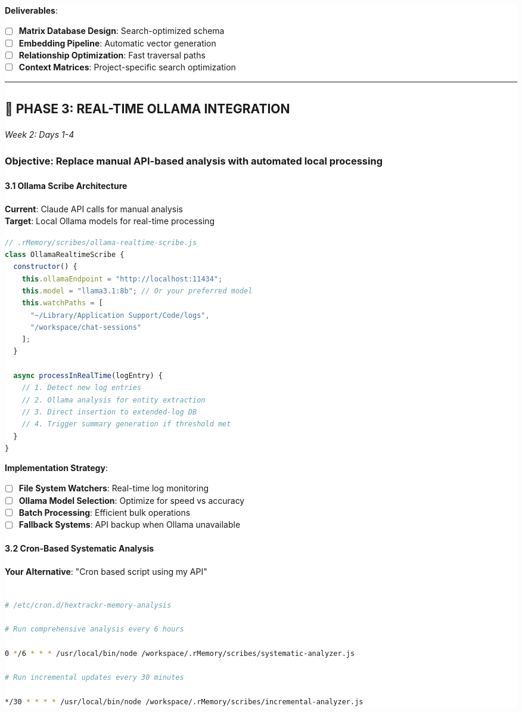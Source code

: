 **Deliverables**:

- [ ] **Matrix Database Design**: Search-optimized schema
- [ ] **Embedding Pipeline**: Automatic vector generation
- [ ] **Relationship Optimization**: Fast traversal paths
- [ ] **Context Matrices**: Project-specific search optimization

---

## 🤖 **PHASE 3: REAL-TIME OLLAMA INTEGRATION**

*Week 2: Days 1-4*

### **Objective**: Replace manual API-based analysis with automated local processing

#### **3.1 Ollama Scribe Architecture**

**Current**: Claude API calls for manual analysis  
**Target**: Local Ollama models for real-time processing

```javascript
// .rMemory/scribes/ollama-realtime-scribe.js
class OllamaRealtimeScribe {
  constructor() {
    this.ollamaEndpoint = "http://localhost:11434";
    this.model = "llama3.1:8b"; // Or your preferred model
    this.watchPaths = [
      "~/Library/Application Support/Code/logs",
      "/workspace/chat-sessions"
    ];
  }

  async processInRealTime(logEntry) {
    // 1. Detect new log entries
    // 2. Ollama analysis for entity extraction  
    // 3. Direct insertion to extended-log DB
    // 4. Trigger summary generation if threshold met
  }
}
```

**Implementation Strategy**:

- [ ] **File System Watchers**: Real-time log monitoring
- [ ] **Ollama Model Selection**: Optimize for speed vs accuracy
- [ ] **Batch Processing**: Efficient bulk operations
- [ ] **Fallback Systems**: API backup when Ollama unavailable

#### **3.2 Cron-Based Systematic Analysis**

**Your Alternative**: "Cron based script using my API"

```bash

# /etc/cron.d/hextrackr-memory-analysis

# Run comprehensive analysis every 6 hours

0 */6 * * * /usr/local/bin/node /workspace/.rMemory/scribes/systematic-analyzer.js

# Run incremental updates every 30 minutes  

*/30 * * * * /usr/local/bin/node /workspace/.rMemory/scribes/incremental-analyzer.js
```
